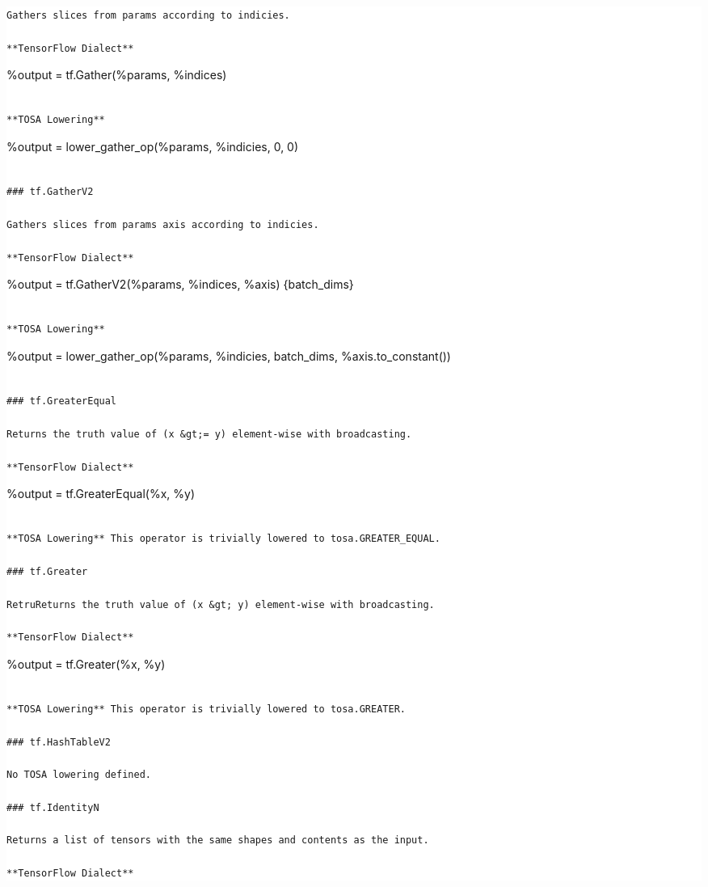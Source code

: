 ```
Gathers slices from params according to indicies.

**TensorFlow Dialect**

```
%output = tf.Gather(%params, %indices)
```

**TOSA Lowering**

```
%output = lower_gather_op(%params, %indicies, 0, 0)
```

### tf.GatherV2

Gathers slices from params axis according to indicies.

**TensorFlow Dialect**

```
%output = tf.GatherV2(%params, %indices, %axis) {batch_dims}
```

**TOSA Lowering**

```
%output = lower_gather_op(%params, %indicies, batch_dims, %axis.to_constant())
```

### tf.GreaterEqual

Returns the truth value of (x &gt;= y) element-wise with broadcasting.

**TensorFlow Dialect**

```
%output = tf.GreaterEqual(%x, %y)
```

**TOSA Lowering** This operator is trivially lowered to tosa.GREATER_EQUAL.

### tf.Greater

RetruReturns the truth value of (x &gt; y) element-wise with broadcasting.

**TensorFlow Dialect**

```
%output = tf.Greater(%x, %y)
```

**TOSA Lowering** This operator is trivially lowered to tosa.GREATER.

### tf.HashTableV2

No TOSA lowering defined.

### tf.IdentityN

Returns a list of tensors with the same shapes and contents as the input.

**TensorFlow Dialect**

```